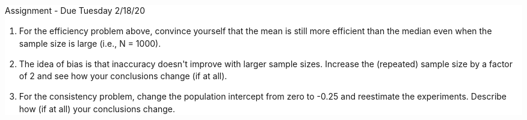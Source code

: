 Assignment - Due Tuesday 2/18/20

1. For the efficiency problem above, convince yourself that the mean is still more efficient than the median even when the sample size is large (i.e., N = 1000).

2. The idea of bias is that inaccuracy doesn't improve with larger sample sizes. Increase the (repeated) sample size by a factor of 2 and see how your conclusions change (if at all).

3. For the consistency problem, change the population intercept from zero to -0.25 and reestimate the experiments. Describe how (if at all) your conclusions change.
